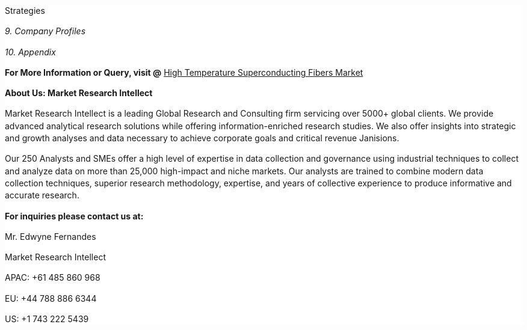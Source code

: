 Strategies</span></em></li></ul><p><em><span class="font-[700]">9. Company Profiles</span></em></p><p><em><span class="font-[700]">10. Appendix</span></em></p><p><span class="font-[700]"><strong>For More Information or Query, visit&nbsp;@</strong>&nbsp;</span><span class="font-[700]"><a href="https://www.marketresearchintellect.com/product/global-high-temperature-superconducting-fibers-market/?utm_source=Linkedin&utm_medium=822" target="_blank" data-tracking-control-name="article-ssr-frontend-pulse_little-text-block" data-tracking-will-navigate="" data-test-link="">High Temperature Superconducting Fibers Market</a></span></p><p><strong><span class="font-[700]">About Us: Market Research Intellect</span></strong></p><p><span class="">Market Research Intellect is a leading Global Research and Consulting firm servicing over 5000+ global clients. We provide advanced analytical research solutions while offering information-enriched research studies.&nbsp;</span>We also offer insights into strategic and growth analyses and data necessary to achieve corporate goals and critical revenue Janisions.</p><p><span class="">Our 250 Analysts and SMEs offer a high level of expertise in data collection and governance using industrial techniques to collect and analyze data on more than 25,000 high-impact and niche markets. Our analysts are trained to combine modern data collection techniques, superior research methodology, expertise, and years of collective experience to produce informative and accurate research.</span></p><p><strong>For inquiries please contact us at:</strong></p><p>Mr. Edwyne Fernandes</p><p>Market Research Intellect</p><p>APAC: +61 485 860 968</p><p>EU: +44 788 886 6344</p><p>US: +1 743 222 5439</p>